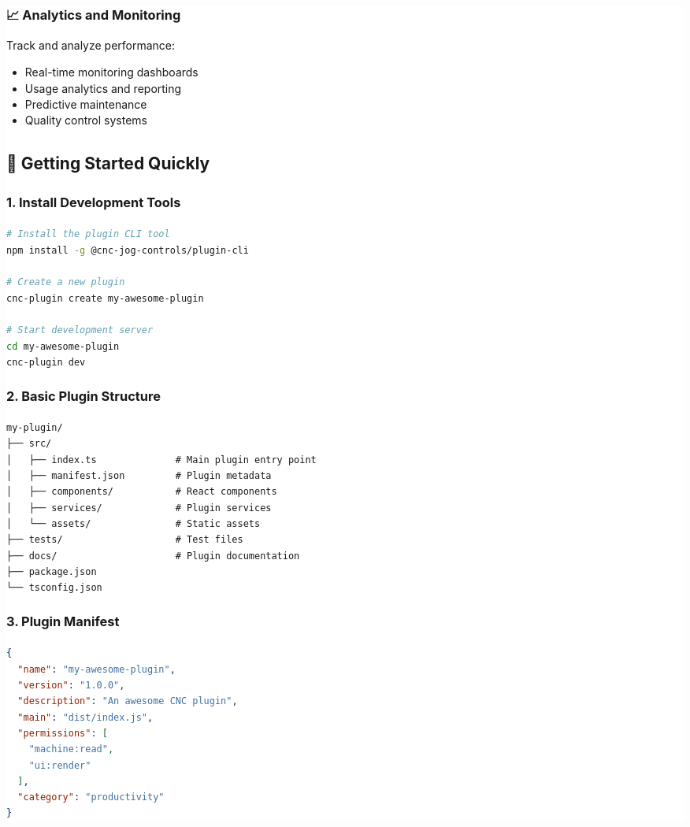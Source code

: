 ### 📈 Analytics and Monitoring
Track and analyze performance:
- Real-time monitoring dashboards
- Usage analytics and reporting
- Predictive maintenance
- Quality control systems

## 🚀 Getting Started Quickly

### 1. Install Development Tools
```bash
# Install the plugin CLI tool
npm install -g @cnc-jog-controls/plugin-cli

# Create a new plugin
cnc-plugin create my-awesome-plugin

# Start development server
cd my-awesome-plugin
cnc-plugin dev
```

### 2. Basic Plugin Structure
```
my-plugin/
├── src/
│   ├── index.ts              # Main plugin entry point
│   ├── manifest.json         # Plugin metadata
│   ├── components/           # React components
│   ├── services/             # Plugin services
│   └── assets/               # Static assets
├── tests/                    # Test files
├── docs/                     # Plugin documentation
├── package.json
└── tsconfig.json
```

### 3. Plugin Manifest
```json
{
  "name": "my-awesome-plugin",
  "version": "1.0.0",
  "description": "An awesome CNC plugin",
  "main": "dist/index.js",
  "permissions": [
    "machine:read",
    "ui:render"
  ],
  "category": "productivity"
}
```
